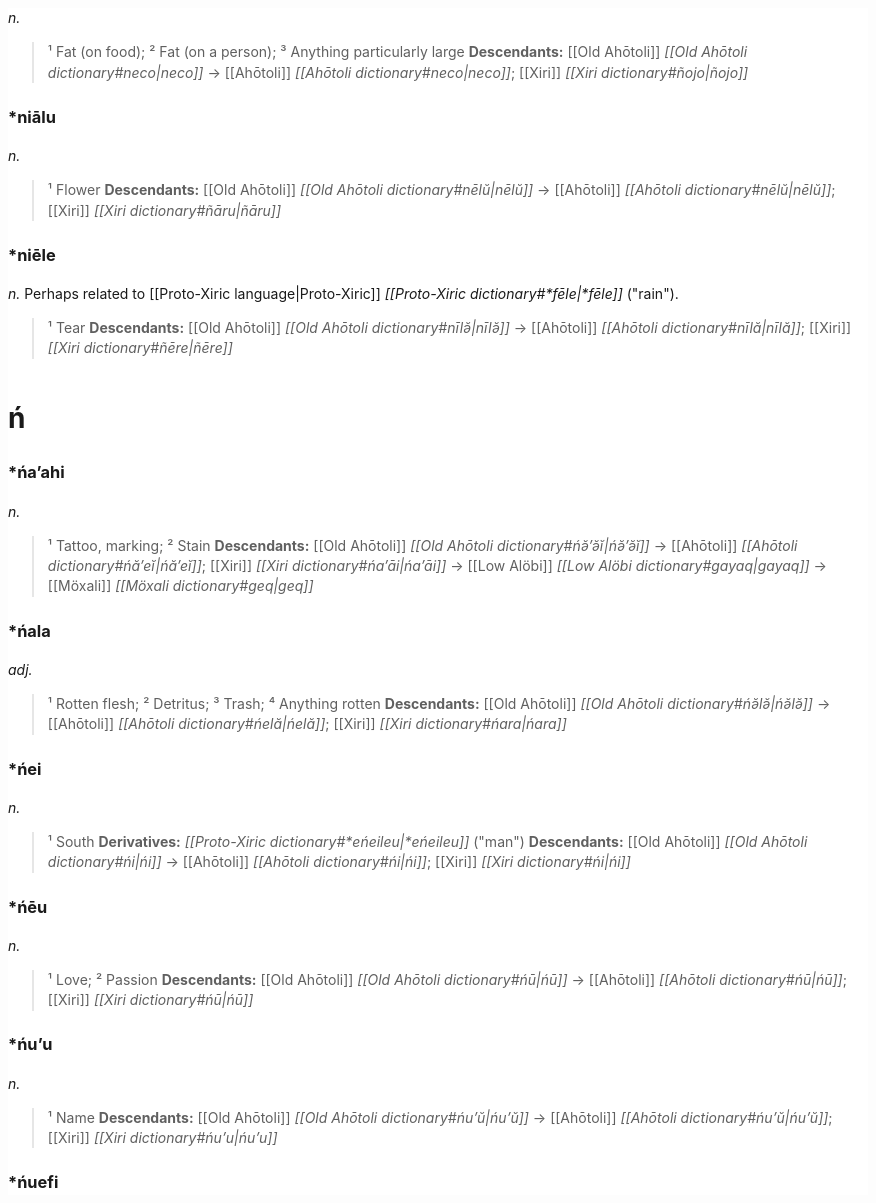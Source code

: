 *n.*
> ¹ Fat (on food); ² Fat (on a person); ³ Anything particularly large
> **Descendants:** [[Old Ahōtoli]] _[[Old Ahōtoli dictionary#neco|neco]]_ → [[Ahōtoli]] _[[Ahōtoli dictionary#neco|neco]]_; [[Xiri]] _[[Xiri dictionary#ñojo|ñojo]]_
### \*niālu

*n.*
> ¹ Flower
> **Descendants:** [[Old Ahōtoli]] _[[Old Ahōtoli dictionary#nēlŭ|nēlŭ]]_ → [[Ahōtoli]] _[[Ahōtoli dictionary#nēlŭ|nēlŭ]]_; [[Xiri]] _[[Xiri dictionary#ñāru|ñāru]]_
### \*niēle

*n.* Perhaps related to [[Proto-Xiric language|Proto-Xiric]] _[[Proto-Xiric dictionary#\*fēle|*fēle]]_ ("rain").
> ¹ Tear
> **Descendants:** [[Old Ahōtoli]] _[[Old Ahōtoli dictionary#nīlə̆|nīlə̆]]_ → [[Ahōtoli]] _[[Ahōtoli dictionary#nīlă|nīlă]]_; [[Xiri]] _[[Xiri dictionary#ñēre|ñēre]]_
# ń
### \*ńa’ahi

*n.*
> ¹ Tattoo, marking; ² Stain
> **Descendants:** [[Old Ahōtoli]] _[[Old Ahōtoli dictionary#ńə̆’ə̆ĭ|ńə̆’ə̆ĭ]]_ → [[Ahōtoli]] _[[Ahōtoli dictionary#ńă’eĭ|ńă’eĭ]]_; [[Xiri]] _[[Xiri dictionary#ńa’āi|ńa’āi]]_ → [[Low Alöbi]] _[[Low Alöbi dictionary#gayaq|gayaq]]_ → [[Möxali]] _[[Möxali dictionary#geq|geq]]_
### \*ńala

*adj.*
> ¹ Rotten flesh; ² Detritus; ³ Trash; ⁴ Anything rotten
> **Descendants:** [[Old Ahōtoli]] _[[Old Ahōtoli dictionary#ńə̆lə̆|ńə̆lə̆]]_ → [[Ahōtoli]] _[[Ahōtoli dictionary#ńelă|ńelă]]_; [[Xiri]] _[[Xiri dictionary#ńara|ńara]]_
### \*ńei

*n.*
> ¹ South
> **Derivatives:** _[[Proto-Xiric dictionary#\*eńeileu|*eńeileu]]_ ("man")
> **Descendants:** [[Old Ahōtoli]] _[[Old Ahōtoli dictionary#ńi|ńi]]_ → [[Ahōtoli]] _[[Ahōtoli dictionary#ńi|ńi]]_; [[Xiri]] _[[Xiri dictionary#ńi|ńi]]_
### \*ńēu

*n.*
> ¹ Love; ² Passion
> **Descendants:** [[Old Ahōtoli]] _[[Old Ahōtoli dictionary#ńū|ńū]]_ → [[Ahōtoli]] _[[Ahōtoli dictionary#ńū|ńū]]_; [[Xiri]] _[[Xiri dictionary#ńū|ńū]]_
### \*ńu’u

*n.*
> ¹ Name
> **Descendants:** [[Old Ahōtoli]] _[[Old Ahōtoli dictionary#ńu’ŭ|ńu’ŭ]]_ → [[Ahōtoli]] _[[Ahōtoli dictionary#ńu’ŭ|ńu’ŭ]]_; [[Xiri]] _[[Xiri dictionary#ńu’u|ńu’u]]_
### \*ńuefi
